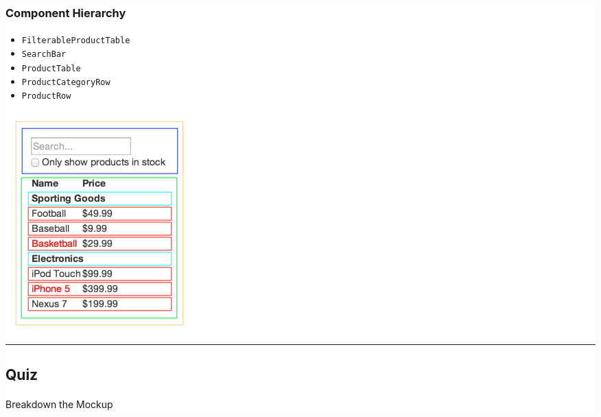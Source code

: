 ### Component Hierarchy

- `FilterableProductTable`
- `SearchBar`
- `ProductTable`
- `ProductCategoryRow`
- `ProductRow`

![right fit original](thinking-in-react-components.png)

---

## Quiz

Breakdown the Mockup
